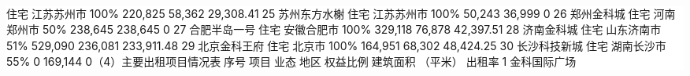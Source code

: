 住宅
江苏苏州市
100%
220,825
58,362
29,308.41
25
苏州东方水榭
住宅
江苏苏州市
100%
50,243
36,999
0
26
郑州金科城
住宅
河南郑州市
50%
238,645
238,645
0
27
合肥半岛一号
住宅
安徽合肥市
100%
329,118
76,878
42,397.51
28
济南金科城
住宅
山东济南市
51%
529,090
236,081
233,911.48
29
北京金科王府
住宅
北京市
100%
164,951
68,302
48,424.25
30
长沙科技新城
住宅
湖南长沙市
55%
0
169,144
0（4）主要出租项目情况表
序号
项目
业态
地区
权益比例
建筑面积
（平米）
出租率
1
金科国际广场